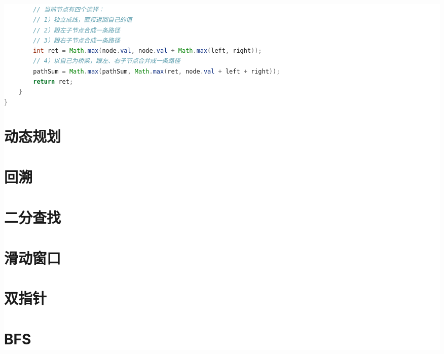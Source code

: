 ```java
        // 当前节点有四个选择：
        // 1）独立成线，直接返回自己的值 
        // 2）跟左子节点合成一条路径 
        // 3）跟右子节点合成一条路径
        int ret = Math.max(node.val, node.val + Math.max(left, right));
        // 4）以自己为桥梁，跟左、右子节点合并成一条路径
        pathSum = Math.max(pathSum, Math.max(ret, node.val + left + right));
        return ret;
    }
}
```

# 动态规划

# 回溯

# 二分查找

# 滑动窗口

# 双指针

# BFS


